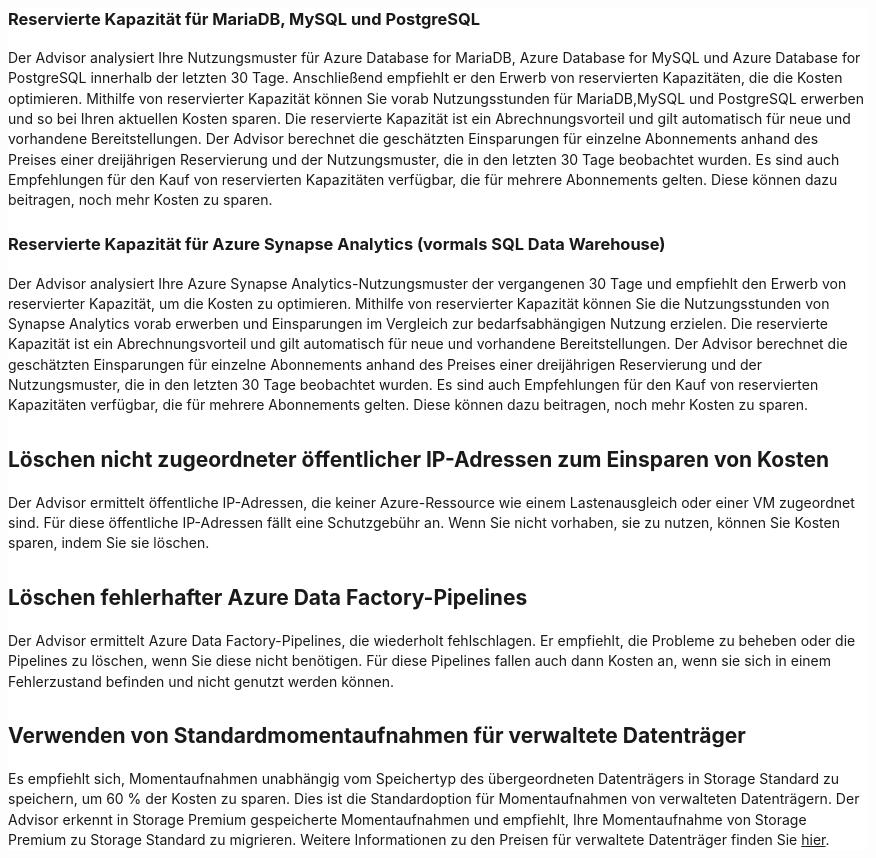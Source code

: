 ### <a name="mariadb-mysql-and-postgresql-reserved-capacity"></a>Reservierte Kapazität für MariaDB, MySQL und PostgreSQL
Der Advisor analysiert Ihre Nutzungsmuster für Azure Database for MariaDB, Azure Database for MySQL und Azure Database for PostgreSQL innerhalb der letzten 30 Tage. Anschließend empfiehlt er den Erwerb von reservierten Kapazitäten, die die Kosten optimieren. Mithilfe von reservierter Kapazität können Sie vorab Nutzungsstunden für MariaDB,MySQL und PostgreSQL erwerben und so bei Ihren aktuellen Kosten sparen. Die reservierte Kapazität ist ein Abrechnungsvorteil und gilt automatisch für neue und vorhandene Bereitstellungen. Der Advisor berechnet die geschätzten Einsparungen für einzelne Abonnements anhand des Preises einer dreijährigen Reservierung und der Nutzungsmuster, die in den letzten 30 Tage beobachtet wurden. Es sind auch Empfehlungen für den Kauf von reservierten Kapazitäten verfügbar, die für mehrere Abonnements gelten. Diese können dazu beitragen, noch mehr Kosten zu sparen.

### <a name="azure-synapse-analytics-formerly-sql-data-warehouse-reserved-capacity"></a>Reservierte Kapazität für Azure Synapse Analytics (vormals SQL Data Warehouse)
Der Advisor analysiert Ihre Azure Synapse Analytics-Nutzungsmuster der vergangenen 30 Tage und empfiehlt den Erwerb von reservierter Kapazität, um die Kosten zu optimieren. Mithilfe von reservierter Kapazität können Sie die Nutzungsstunden von Synapse Analytics vorab erwerben und Einsparungen im Vergleich zur bedarfsabhängigen Nutzung erzielen. Die reservierte Kapazität ist ein Abrechnungsvorteil und gilt automatisch für neue und vorhandene Bereitstellungen. Der Advisor berechnet die geschätzten Einsparungen für einzelne Abonnements anhand des Preises einer dreijährigen Reservierung und der Nutzungsmuster, die in den letzten 30 Tage beobachtet wurden. Es sind auch Empfehlungen für den Kauf von reservierten Kapazitäten verfügbar, die für mehrere Abonnements gelten. Diese können dazu beitragen, noch mehr Kosten zu sparen.

## <a name="delete-unassociated-public-ip-addresses-to-save-money"></a>Löschen nicht zugeordneter öffentlicher IP-Adressen zum Einsparen von Kosten

Der Advisor ermittelt öffentliche IP-Adressen, die keiner Azure-Ressource wie einem Lastenausgleich oder einer VM zugeordnet sind. Für diese öffentliche IP-Adressen fällt eine Schutzgebühr an. Wenn Sie nicht vorhaben, sie zu nutzen, können Sie Kosten sparen, indem Sie sie löschen.

## <a name="delete-azure-data-factory-pipelines-that-are-failing"></a>Löschen fehlerhafter Azure Data Factory-Pipelines

Der Advisor ermittelt Azure Data Factory-Pipelines, die wiederholt fehlschlagen. Er empfiehlt, die Probleme zu beheben oder die Pipelines zu löschen, wenn Sie diese nicht benötigen. Für diese Pipelines fallen auch dann Kosten an, wenn sie sich in einem Fehlerzustand befinden und nicht genutzt werden können.

## <a name="use-standard-snapshots-for-managed-disks"></a>Verwenden von Standardmomentaufnahmen für verwaltete Datenträger
Es empfiehlt sich, Momentaufnahmen unabhängig vom Speichertyp des übergeordneten Datenträgers in Storage Standard zu speichern, um 60 % der Kosten zu sparen. Dies ist die Standardoption für Momentaufnahmen von verwalteten Datenträgern. Der Advisor erkennt in Storage Premium gespeicherte Momentaufnahmen und empfiehlt, Ihre Momentaufnahme von Storage Premium zu Storage Standard zu migrieren. Weitere Informationen zu den Preisen für verwaltete Datenträger finden Sie [hier](https://aka.ms/aa_manageddisksnapshot_learnmore).
